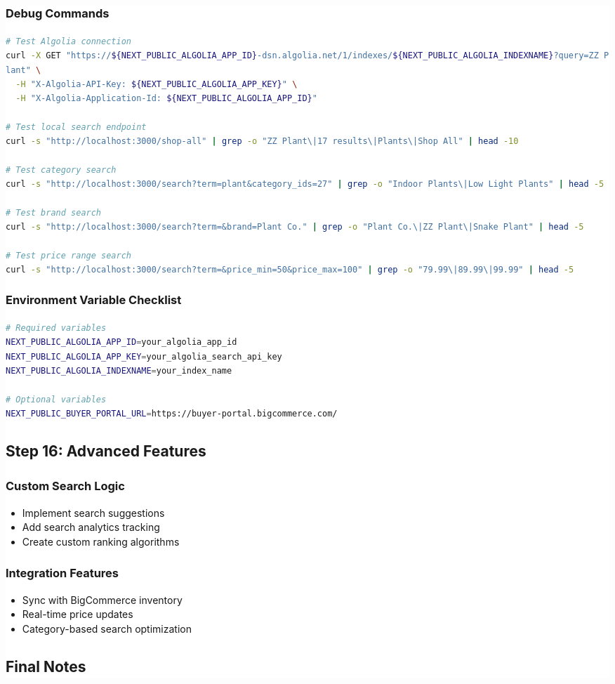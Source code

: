 ### Debug Commands

```bash
# Test Algolia connection
curl -X GET "https://${NEXT_PUBLIC_ALGOLIA_APP_ID}-dsn.algolia.net/1/indexes/${NEXT_PUBLIC_ALGOLIA_INDEXNAME}?query=ZZ Plant" \
  -H "X-Algolia-API-Key: ${NEXT_PUBLIC_ALGOLIA_APP_KEY}" \
  -H "X-Algolia-Application-Id: ${NEXT_PUBLIC_ALGOLIA_APP_ID}"

# Test local search endpoint
curl -s "http://localhost:3000/shop-all" | grep -o "ZZ Plant\|17 results\|Plants\|Shop All" | head -10

# Test category search
curl -s "http://localhost:3000/search?term=plant&category_ids=27" | grep -o "Indoor Plants\|Low Light Plants" | head -5

# Test brand search
curl -s "http://localhost:3000/search?term=&brand=Plant Co." | grep -o "Plant Co.\|ZZ Plant\|Snake Plant" | head -5

# Test price range search
curl -s "http://localhost:3000/search?term=&price_min=50&price_max=100" | grep -o "79.99\|89.99\|99.99" | head -5
```

### Environment Variable Checklist

```bash
# Required variables
NEXT_PUBLIC_ALGOLIA_APP_ID=your_algolia_app_id
NEXT_PUBLIC_ALGOLIA_APP_KEY=your_algolia_search_api_key
NEXT_PUBLIC_ALGOLIA_INDEXNAME=your_index_name

# Optional variables
NEXT_PUBLIC_BUYER_PORTAL_URL=https://buyer-portal.bigcommerce.com/
```

## Step 16: Advanced Features

### Custom Search Logic
- Implement search suggestions
- Add search analytics tracking
- Create custom ranking algorithms

### Integration Features
- Sync with BigCommerce inventory
- Real-time price updates
- Category-based search optimization

## Final Notes
